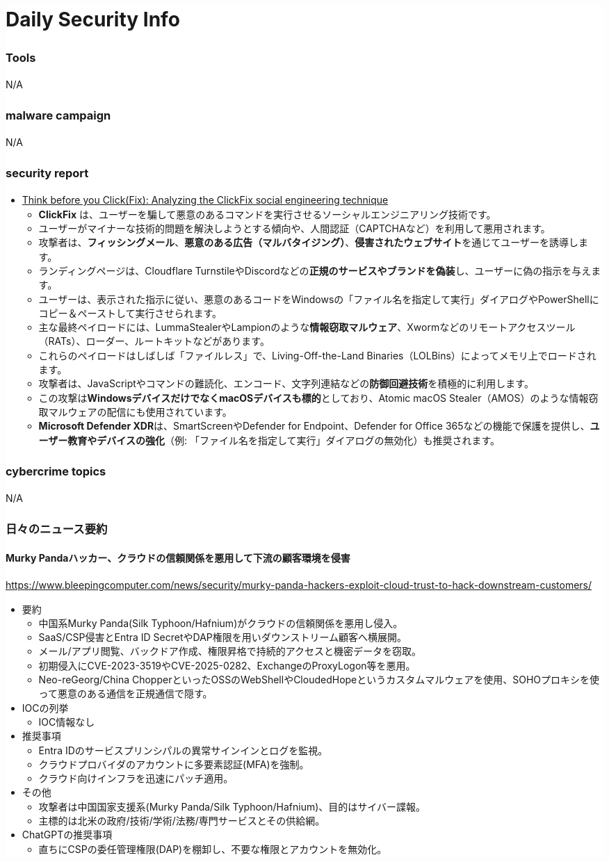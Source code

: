 # Daily Security Info

### Tools
N/A

### malware campaign
N/A

### security report
- [Think before you Click(Fix): Analyzing the ClickFix social engineering technique](https://www.microsoft.com/en-us/security/blog/2025/08/21/think-before-you-clickfix-analyzing-the-clickfix-social-engineering-technique/)
    - **ClickFix** は、ユーザーを騙して悪意のあるコマンドを実行させるソーシャルエンジニアリング技術です。
    - ユーザーがマイナーな技術的問題を解決しようとする傾向や、人間認証（CAPTCHAなど）を利用して悪用されます。
    - 攻撃者は、**フィッシングメール**、**悪意のある広告（マルバタイジング）**、**侵害されたウェブサイト**を通じてユーザーを誘導します。
    - ランディングページは、Cloudflare TurnstileやDiscordなどの**正規のサービスやブランドを偽装**し、ユーザーに偽の指示を与えます。
    - ユーザーは、表示された指示に従い、悪意のあるコードをWindowsの「ファイル名を指定して実行」ダイアログやPowerShellにコピー＆ペーストして実行させられます。
    - 主な最終ペイロードには、LummaStealerやLampionのような**情報窃取マルウェア**、Xwormなどのリモートアクセスツール（RATs）、ローダー、ルートキットなどがあります。
    - これらのペイロードはしばしば「ファイルレス」で、Living-Off-the-Land Binaries（LOLBins）によってメモリ上でロードされます。
    - 攻撃者は、JavaScriptやコマンドの難読化、エンコード、文字列連結などの**防御回避技術**を積極的に利用します。
    - この攻撃は**WindowsデバイスだけでなくmacOSデバイスも標的**としており、Atomic macOS Stealer（AMOS）のような情報窃取マルウェアの配信にも使用されています。
    - **Microsoft Defender XDR**は、SmartScreenやDefender for Endpoint、Defender for Office 365などの機能で保護を提供し、**ユーザー教育やデバイスの強化**（例: 「ファイル名を指定して実行」ダイアログの無効化）も推奨されます。

### cybercrime topics
N/A

### 日々のニュース要約

#### Murky Pandaハッカー、クラウドの信頼関係を悪用して下流の顧客環境を侵害
https://www.bleepingcomputer.com/news/security/murky-panda-hackers-exploit-cloud-trust-to-hack-downstream-customers/

- 要約
    - 中国系Murky Panda(Silk Typhoon/Hafnium)がクラウドの信頼関係を悪用し侵入。
    - SaaS/CSP侵害とEntra ID SecretやDAP権限を用いダウンストリーム顧客へ横展開。
    - メール/アプリ閲覧、バックドア作成、権限昇格で持続的アクセスと機密データを窃取。
    - 初期侵入にCVE-2023-3519やCVE-2025-0282、ExchangeのProxyLogon等を悪用。
    - Neo-reGeorg/China ChopperといったOSSのWebShellやCloudedHopeというカスタムマルウェアを使用、SOHOプロキシを使って悪意のある通信を正規通信で隠す。
- IOCの列挙
    - IOC情報なし
- 推奨事項
    - Entra IDのサービスプリンシパルの異常サインインとログを監視。
    - クラウドプロバイダのアカウントに多要素認証(MFA)を強制。
    - クラウド向けインフラを迅速にパッチ適用。
- その他
    - 攻撃者は中国国家支援系(Murky Panda/Silk Typhoon/Hafnium)、目的はサイバー諜報。
    - 主標的は北米の政府/技術/学術/法務/専門サービスとその供給網。
- ChatGPTの推奨事項
    - 直ちにCSPの委任管理権限(DAP)を棚卸し、不要な権限とアカウントを無効化。

